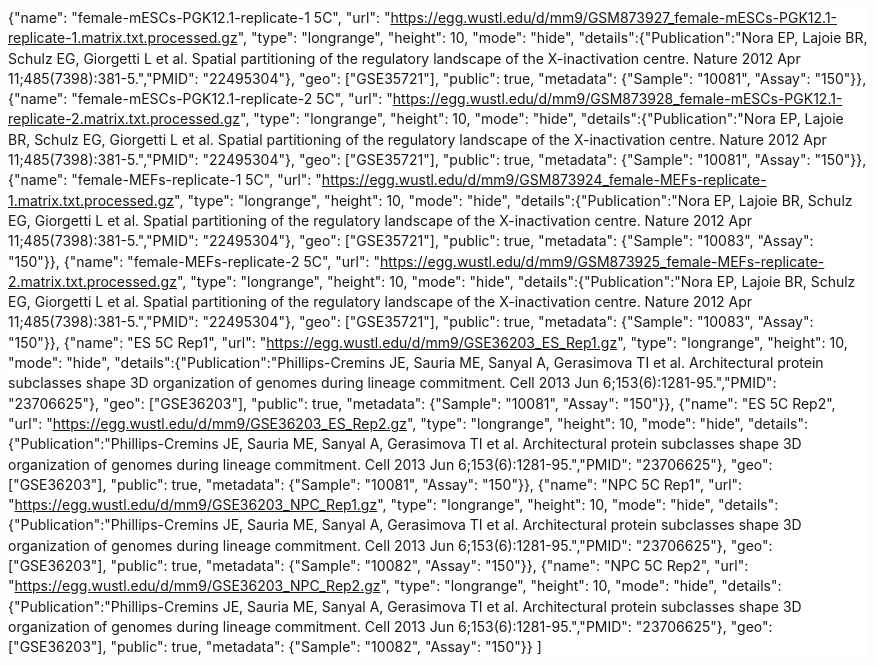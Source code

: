 {"name": "female-mESCs-PGK12.1-replicate-1 5C", "url": "https://egg.wustl.edu/d/mm9/GSM873927_female-mESCs-PGK12.1-replicate-1.matrix.txt.processed.gz", "type": "longrange", "height": 10, "mode": "hide", "details":{"Publication":"Nora EP, Lajoie BR, Schulz EG, Giorgetti L et al. Spatial partitioning of the regulatory landscape of the X-inactivation centre. Nature 2012 Apr 11;485(7398):381-5.","PMID": "22495304"}, "geo": ["GSE35721"], "public": true, "metadata": {"Sample": "10081", "Assay": "150"}},
{"name": "female-mESCs-PGK12.1-replicate-2 5C", "url": "https://egg.wustl.edu/d/mm9/GSM873928_female-mESCs-PGK12.1-replicate-2.matrix.txt.processed.gz", "type": "longrange", "height": 10, "mode": "hide", "details":{"Publication":"Nora EP, Lajoie BR, Schulz EG, Giorgetti L et al. Spatial partitioning of the regulatory landscape of the X-inactivation centre. Nature 2012 Apr 11;485(7398):381-5.","PMID": "22495304"}, "geo": ["GSE35721"], "public": true, "metadata": {"Sample": "10081", "Assay": "150"}},
{"name": "female-MEFs-replicate-1 5C", "url": "https://egg.wustl.edu/d/mm9/GSM873924_female-MEFs-replicate-1.matrix.txt.processed.gz", "type": "longrange", "height": 10, "mode": "hide", "details":{"Publication":"Nora EP, Lajoie BR, Schulz EG, Giorgetti L et al. Spatial partitioning of the regulatory landscape of the X-inactivation centre. Nature 2012 Apr 11;485(7398):381-5.","PMID": "22495304"}, "geo": ["GSE35721"], "public": true, "metadata": {"Sample": "10083", "Assay": "150"}},
{"name": "female-MEFs-replicate-2 5C", "url": "https://egg.wustl.edu/d/mm9/GSM873925_female-MEFs-replicate-2.matrix.txt.processed.gz", "type": "longrange", "height": 10, "mode": "hide", "details":{"Publication":"Nora EP, Lajoie BR, Schulz EG, Giorgetti L et al. Spatial partitioning of the regulatory landscape of the X-inactivation centre. Nature 2012 Apr 11;485(7398):381-5.","PMID": "22495304"}, "geo": ["GSE35721"], "public": true, "metadata": {"Sample": "10083", "Assay": "150"}},
{"name": "ES 5C Rep1", "url": "https://egg.wustl.edu/d/mm9/GSE36203_ES_Rep1.gz", "type": "longrange", "height": 10, "mode": "hide", "details":{"Publication":"Phillips-Cremins JE, Sauria ME, Sanyal A, Gerasimova TI et al. Architectural protein subclasses shape 3D organization of genomes during lineage commitment. Cell 2013 Jun 6;153(6):1281-95.","PMID": "23706625"}, "geo": ["GSE36203"], "public": true, "metadata": {"Sample": "10081", "Assay": "150"}},
{"name": "ES 5C Rep2", "url": "https://egg.wustl.edu/d/mm9/GSE36203_ES_Rep2.gz", "type": "longrange", "height": 10, "mode": "hide", "details":{"Publication":"Phillips-Cremins JE, Sauria ME, Sanyal A, Gerasimova TI et al. Architectural protein subclasses shape 3D organization of genomes during lineage commitment. Cell 2013 Jun 6;153(6):1281-95.","PMID": "23706625"}, "geo": ["GSE36203"], "public": true, "metadata": {"Sample": "10081", "Assay": "150"}},
{"name": "NPC 5C Rep1", "url": "https://egg.wustl.edu/d/mm9/GSE36203_NPC_Rep1.gz", "type": "longrange", "height": 10, "mode": "hide", "details":{"Publication":"Phillips-Cremins JE, Sauria ME, Sanyal A, Gerasimova TI et al. Architectural protein subclasses shape 3D organization of genomes during lineage commitment. Cell 2013 Jun 6;153(6):1281-95.","PMID": "23706625"}, "geo": ["GSE36203"], "public": true, "metadata": {"Sample": "10082", "Assay": "150"}},
{"name": "NPC 5C Rep2", "url": "https://egg.wustl.edu/d/mm9/GSE36203_NPC_Rep2.gz", "type": "longrange", "height": 10, "mode": "hide", "details":{"Publication":"Phillips-Cremins JE, Sauria ME, Sanyal A, Gerasimova TI et al. Architectural protein subclasses shape 3D organization of genomes during lineage commitment. Cell 2013 Jun 6;153(6):1281-95.","PMID": "23706625"}, "geo": ["GSE36203"], "public": true, "metadata": {"Sample": "10082", "Assay": "150"}}
]
